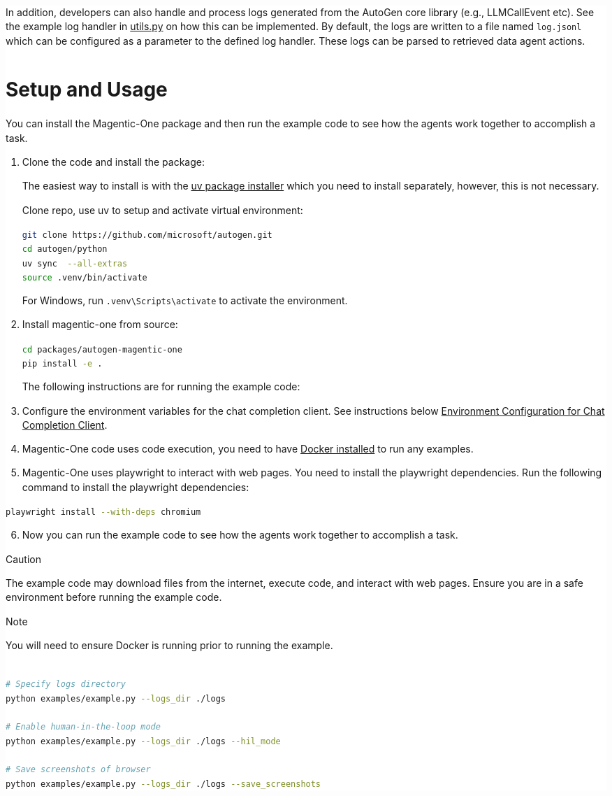 In addition, developers can also handle and process logs generated from the AutoGen core library (e.g., LLMCallEvent etc). See the example log handler in [utils.py](src/autogen_magentic_one/utils.py) on how this can be implemented. By default, the logs are written to a file named `log.jsonl` which can be configured as a parameter to the defined log handler. These logs can be parsed to retrieved data agent actions.

# Setup and Usage

You can install the Magentic-One package and then run the example code to see how the agents work together to accomplish a task.

1. Clone the code and install the package:

    The easiest way to install is with the [uv package installer](https://docs.astral.sh/uv/getting-started/installation/) which you need to install separately, however, this is not necessary.

    Clone repo, use uv to setup and activate virtual environment:
    ```bash
    git clone https://github.com/microsoft/autogen.git
    cd autogen/python
    uv sync  --all-extras
    source .venv/bin/activate
    ```
   For Windows, run `.venv\Scripts\activate` to activate the environment.

2. Install magentic-one from source:
    ```bash
    cd packages/autogen-magentic-one
    pip install -e .
    ```

    The following instructions are for running the example code:

3. Configure the environment variables for the chat completion client. See instructions below [Environment Configuration for Chat Completion Client](#environment-configuration-for-chat-completion-client).
4. Magentic-One code uses code execution, you need to have [Docker installed](https://docs.docker.com/engine/install/) to run any examples.
5. Magentic-One uses playwright to interact with web pages. You need to install the playwright dependencies. Run the following command to install the playwright dependencies:

```bash
playwright install --with-deps chromium
```
6. Now you can run the example code to see how the agents work together to accomplish a task.

> [!CAUTION]
> The example code may download files from the internet, execute code, and interact with web pages. Ensure you are in a safe environment before running the example code.

> [!NOTE]
> You will need to ensure Docker is running prior to running the example.

  ```bash

  # Specify logs directory
  python examples/example.py --logs_dir ./logs

  # Enable human-in-the-loop mode
  python examples/example.py --logs_dir ./logs --hil_mode

  # Save screenshots of browser
  python examples/example.py --logs_dir ./logs --save_screenshots
  ```
